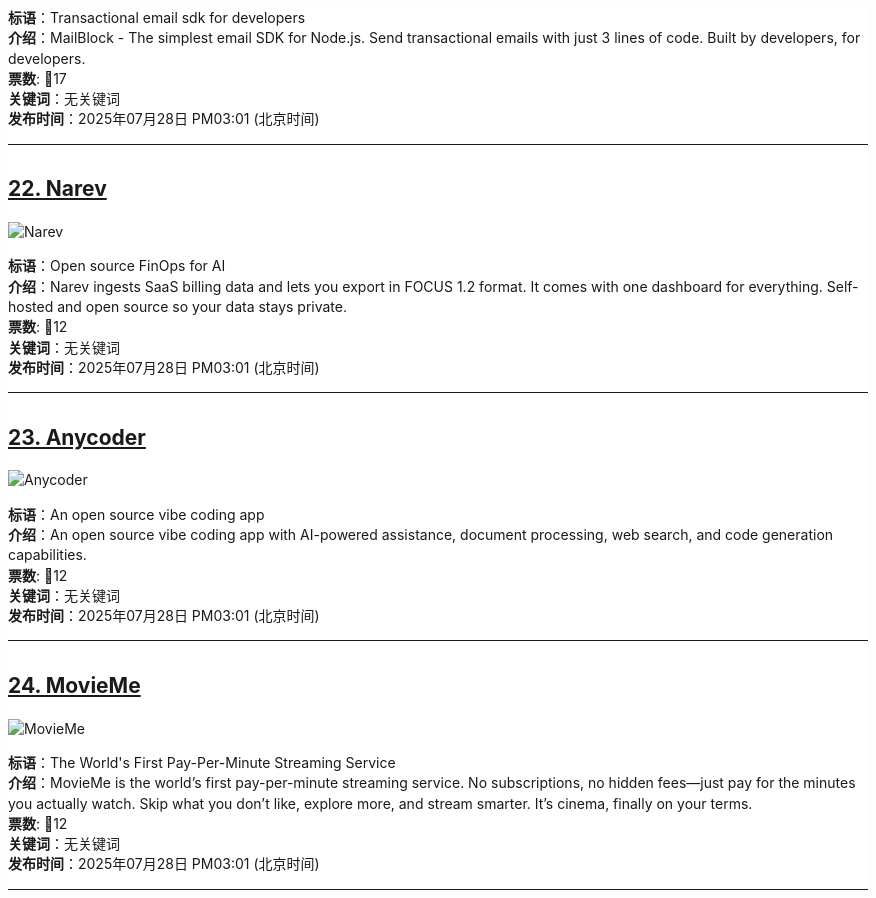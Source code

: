**标语**：Transactional email sdk for developers  
**介绍**：MailBlock - The simplest email SDK for Node.js. Send transactional emails with just 3 lines of code. Built by developers, for developers.  
**票数**: 🔺17  
**关键词**：无关键词  
**发布时间**：2025年07月28日 PM03:01 (北京时间)  

---

## [22. Narev](https://www.producthunt.com/products/narev?utm_campaign=producthunt-api&utm_medium=api-v2&utm_source=Application%3A+DailyHunter+%28ID%3A+140760%29)  
![Narev](https://ph-files.imgix.net/5d18014f-6b36-4d9a-ba5a-c0ca03ba1b2c.png?auto=format&fit=crop&frame=1&h=512&w=1024)  

**标语**：Open source FinOps for AI  
**介绍**：Narev ingests SaaS billing data and lets you export in FOCUS 1.2 format. It comes with one dashboard for everything. Self-hosted and open source so your data stays private.  
**票数**: 🔺12  
**关键词**：无关键词  
**发布时间**：2025年07月28日 PM03:01 (北京时间)  

---

## [23. Anycoder](https://www.producthunt.com/products/anycoder?utm_campaign=producthunt-api&utm_medium=api-v2&utm_source=Application%3A+DailyHunter+%28ID%3A+140760%29)  
![Anycoder](https://ph-files.imgix.net/d011d009-a40c-4f66-afb1-09f14afbcacc.png?auto=format&fit=crop&frame=1&h=512&w=1024)  

**标语**：An open source vibe coding app  
**介绍**：An open source vibe coding app with AI-powered assistance, document processing, web search, and code generation capabilities.  
**票数**: 🔺12  
**关键词**：无关键词  
**发布时间**：2025年07月28日 PM03:01 (北京时间)  

---

## [24. MovieMe](https://www.producthunt.com/products/movie-me?utm_campaign=producthunt-api&utm_medium=api-v2&utm_source=Application%3A+DailyHunter+%28ID%3A+140760%29)  
![MovieMe](https://ph-files.imgix.net/318d4bb0-0867-44b0-aace-d0e707452d61.png?auto=format&fit=crop&frame=1&h=512&w=1024)  

**标语**：The World's First Pay-Per-Minute Streaming Service  
**介绍**：MovieMe is the world’s first pay-per-minute streaming service. No subscriptions, no hidden fees—just pay for the minutes you actually watch. Skip what you don’t like, explore more, and stream smarter. It’s cinema, finally on your terms.  
**票数**: 🔺12  
**关键词**：无关键词  
**发布时间**：2025年07月28日 PM03:01 (北京时间)  

---

